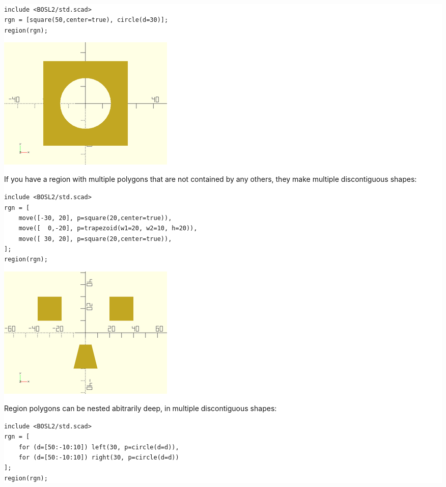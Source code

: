 ```openscad
include <BOSL2/std.scad>
rgn = [square(50,center=true), circle(d=30)];
region(rgn);
```
![Figure 52](images/tutorials/Paths_52.png)

If you have a region with multiple polygons that are not contained by any others, they make multiple discontiguous shapes:

```openscad
include <BOSL2/std.scad>
rgn = [
    move([-30, 20], p=square(20,center=true)),
    move([  0,-20], p=trapezoid(w1=20, w2=10, h=20)),
    move([ 30, 20], p=square(20,center=true)),
];
region(rgn);
```
![Figure 53](images/tutorials/Paths_53.png)

Region polygons can be nested abitrarily deep, in multiple discontiguous shapes:

```openscad
include <BOSL2/std.scad>
rgn = [
    for (d=[50:-10:10]) left(30, p=circle(d=d)),
    for (d=[50:-10:10]) right(30, p=circle(d=d))
];
region(rgn);
```